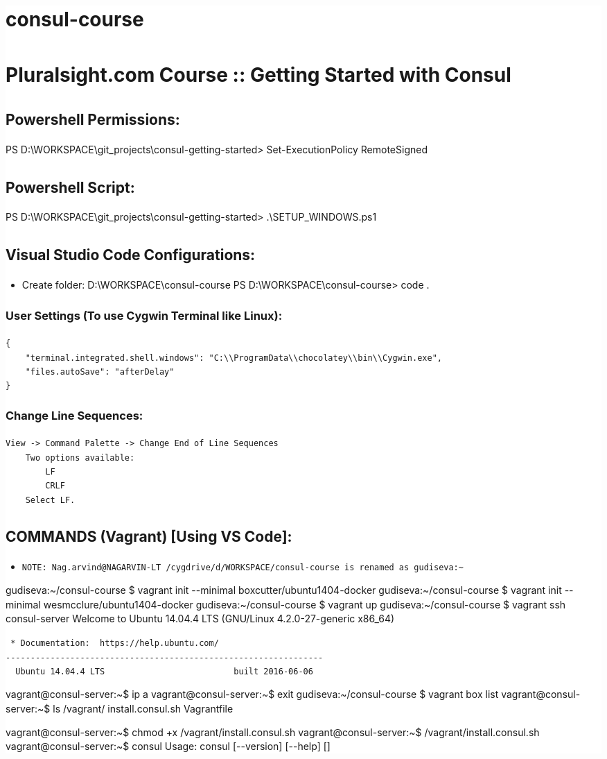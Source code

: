 # consul-course
# Pluralsight.com Course :: Getting Started with Consul

## Powershell Permissions:
PS D:\WORKSPACE\git_projects\consul-getting-started> Set-ExecutionPolicy RemoteSigned

## Powershell Script:
PS D:\WORKSPACE\git_projects\consul-getting-started> .\SETUP_WINDOWS.ps1

## Visual Studio Code Configurations:
- Create folder: D:\WORKSPACE\consul-course
PS D:\WORKSPACE\consul-course> code .

### User Settings (To use Cygwin Terminal like Linux):
	{
		"terminal.integrated.shell.windows": "C:\\ProgramData\\chocolatey\\bin\\Cygwin.exe",
		"files.autoSave": "afterDelay"
	}

### Change Line Sequences:
	View -> Command Palette -> Change End of Line Sequences
		Two options available:
			LF
			CRLF
		Select LF.


## COMMANDS (Vagrant) [Using VS Code]:
 - `NOTE: Nag.arvind@NAGARVIN-LT /cygdrive/d/WORKSPACE/consul-course is renamed as gudiseva:~ `

gudiseva:~/consul-course $ vagrant init --minimal boxcutter/ubuntu1404-docker
gudiseva:~/consul-course $ vagrant init --minimal wesmcclure/ubuntu1404-docker
gudiseva:~/consul-course $ vagrant up
gudiseva:~/consul-course $ vagrant ssh consul-server
	Welcome to Ubuntu 14.04.4 LTS (GNU/Linux 4.2.0-27-generic x86_64)

	 * Documentation:  https://help.ubuntu.com/
	----------------------------------------------------------------
	  Ubuntu 14.04.4 LTS                          built 2016-06-06

vagrant@consul-server:~$ ip a
vagrant@consul-server:~$ exit
gudiseva:~/consul-course $ vagrant box list
vagrant@consul-server:~$ ls /vagrant/
	install.consul.sh	Vagrantfile

vagrant@consul-server:~$ chmod +x /vagrant/install.consul.sh
vagrant@consul-server:~$ /vagrant/install.consul.sh
vagrant@consul-server:~$ consul
	Usage: consul [--version] [--help] <command> [<args>]
